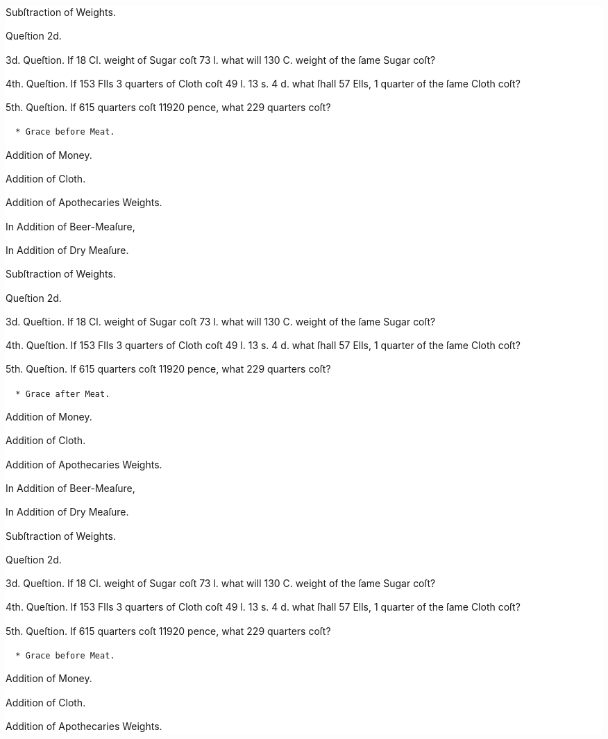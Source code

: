Subſtraction of Weights.

Queſtion 2d.

3d. Queſtion. If 18 Cl. weight of Sugar coſt 73 l. what will 130 C. weight of the ſame Sugar coſt?

4th. Queſtion. If 153 Flls 3 quarters of Cloth coſt 49 l. 13 s. 4 d. what ſhall 57 Ells, 1 quarter of the ſame Cloth coſt?

5th. Queſtion. If 615 quarters coſt 11920 pence, what 229 quarters coſt?

      * Grace before Meat.

Addition of Money.

Addition of Cloth.

Addition of Apothecaries Weights.

In Addition of Beer-Meaſure,

In Addition of Dry Meaſure.

Subſtraction of Weights.

Queſtion 2d.

3d. Queſtion. If 18 Cl. weight of Sugar coſt 73 l. what will 130 C. weight of the ſame Sugar coſt?

4th. Queſtion. If 153 Flls 3 quarters of Cloth coſt 49 l. 13 s. 4 d. what ſhall 57 Ells, 1 quarter of the ſame Cloth coſt?

5th. Queſtion. If 615 quarters coſt 11920 pence, what 229 quarters coſt?

      * Grace after Meat.

Addition of Money.

Addition of Cloth.

Addition of Apothecaries Weights.

In Addition of Beer-Meaſure,

In Addition of Dry Meaſure.

Subſtraction of Weights.

Queſtion 2d.

3d. Queſtion. If 18 Cl. weight of Sugar coſt 73 l. what will 130 C. weight of the ſame Sugar coſt?

4th. Queſtion. If 153 Flls 3 quarters of Cloth coſt 49 l. 13 s. 4 d. what ſhall 57 Ells, 1 quarter of the ſame Cloth coſt?

5th. Queſtion. If 615 quarters coſt 11920 pence, what 229 quarters coſt?

      * Grace before Meat.

Addition of Money.

Addition of Cloth.

Addition of Apothecaries Weights.
